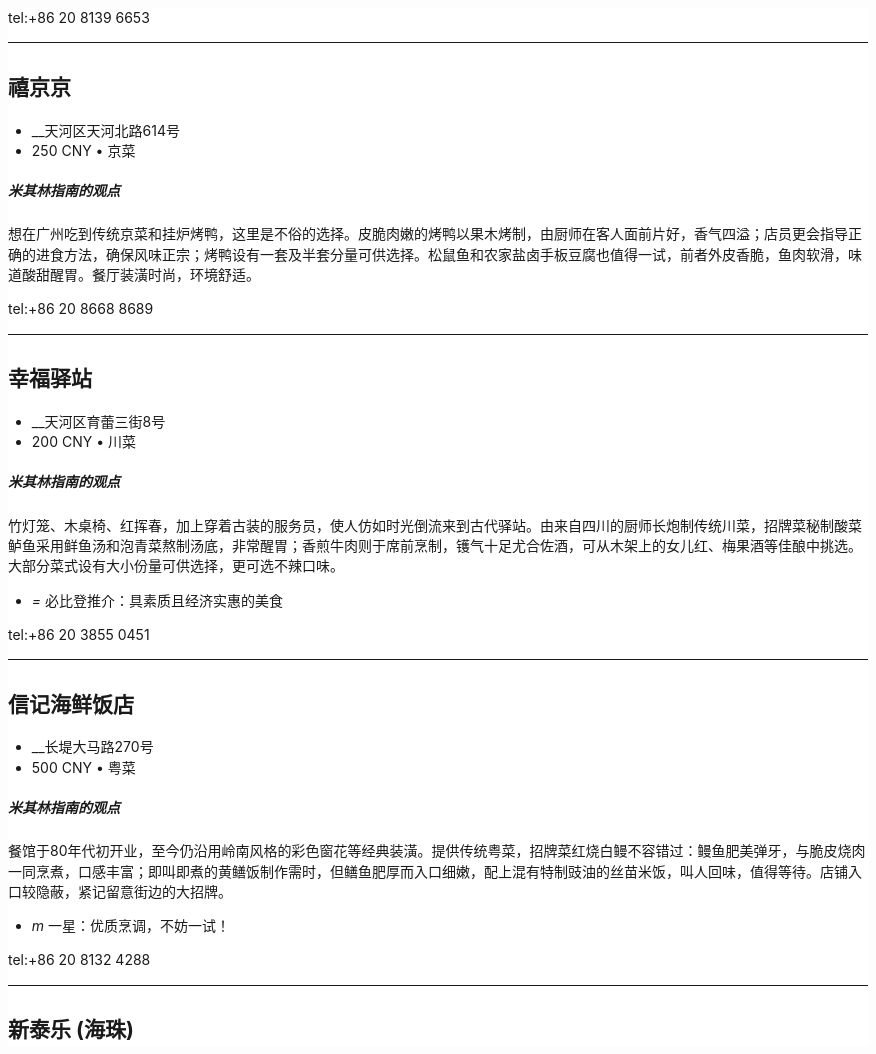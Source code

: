 
tel:+86 20 8139 6653

----

## 禧京京

  * __天河区天河北路614号
  * 250 CNY • 京菜 

#####  米其林指南的观点


想在广州吃到传统京菜和挂炉烤鸭，这里是不俗的选择。皮脆肉嫩的烤鸭以果木烤制，由厨师在客人面前片好，香气四溢；店员更会指导正确的进食方法，确保风味正宗；烤鸭设有一套及半套分量可供选择。松鼠鱼和农家盐卤手板豆腐也值得一试，前者外皮香脆，鱼肉软滑，味道酸甜醒胃。餐厅装潢时尚，环境舒适。  


tel:+86 20 8668 8689

----

## 幸福驿站

  * __天河区育蕾三街8号
  * 200 CNY • 川菜 

#####  米其林指南的观点


竹灯笼、木桌椅、红挥春，加上穿着古装的服务员，使人仿如时光倒流来到古代驿站。由来自四川的厨师长炮制传统川菜，招牌菜秘制酸菜鲈鱼采用鲜鱼汤和泡青菜熬制汤底，非常醒胃；香煎牛肉则于席前烹制，镬气十足尤合佐酒，可从木架上的女儿红、梅果酒等佳酿中挑选。大部分菜式设有大小份量可供选择，更可选不辣口味。  

  * _=_ 必比登推介：具素质且经济实惠的美食 



tel:+86 20 3855 0451

----

## 信记海鲜饭店

  * __长堤大马路270号
  * 500 CNY • 粤菜 

#####  米其林指南的观点


餐馆于80年代初开业，至今仍沿用岭南风格的彩色窗花等经典装潢。提供传统粤菜，招牌菜红烧白鳗不容错过：鳗鱼肥美弹牙，与脆皮烧肉一同烹煮，口感丰富；即叫即煮的黄鳝饭制作需时，但鳝鱼肥厚而入口细嫩，配上混有特制豉油的丝苗米饭，叫人回味，值得等待。店铺入口较隐蔽，紧记留意街边的大招牌。

  * _m_ 一星：优质烹调，不妨一试！ 



tel:+86 20 8132 4288

----

## 新泰乐 (海珠)
